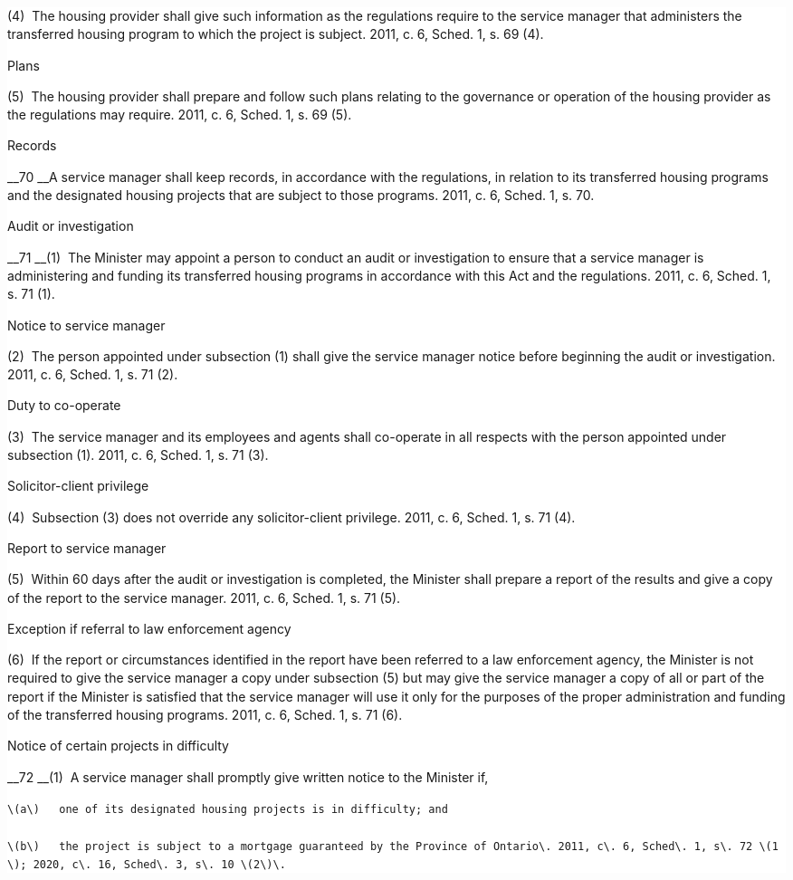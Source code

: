 \(4\)  The housing provider shall give such information as the regulations require to the service manager that administers the transferred housing program to which the project is subject\.  2011, c\. 6, Sched\. 1, s\. 69 \(4\)\.

Plans

\(5\)  The housing provider shall prepare and follow such plans relating to the governance or operation of the housing provider as the regulations may require\.  2011, c\. 6, Sched\. 1, s\. 69 \(5\)\.

Records

<a id="BK93"></a>__70 __A service manager shall keep records, in accordance with the regulations, in relation to its transferred housing programs and the designated housing projects that are subject to those programs\.  2011, c\. 6, Sched\. 1, s\. 70\.

Audit or investigation

<a id="BK94"></a>__71 __\(1\)  The Minister may appoint a person to conduct an audit or investigation to ensure that a service manager is administering and funding its transferred housing programs in accordance with this Act and the regulations\.  2011, c\. 6, Sched\. 1, s\. 71 \(1\)\.

Notice to service manager

\(2\)  The person appointed under subsection \(1\) shall give the service manager notice before beginning the audit or investigation\.  2011, c\. 6, Sched\. 1, s\. 71 \(2\)\. 

Duty to co\-operate

\(3\)  The service manager and its employees and agents shall co\-operate in all respects with the person appointed under subsection \(1\)\.  2011, c\. 6, Sched\. 1, s\. 71 \(3\)\. 

Solicitor\-client privilege

\(4\)  Subsection \(3\) does not override any solicitor\-client privilege\.  2011, c\. 6, Sched\. 1, s\. 71 \(4\)\.

Report to service manager

\(5\)  Within 60 days after the audit or investigation is completed, the Minister shall prepare a report of the results and give a copy of the report to the service manager\.  2011, c\. 6, Sched\. 1, s\. 71 \(5\)\. 

Exception if referral to law enforcement agency

\(6\)  If the report or circumstances identified in the report have been referred to a law enforcement agency, the Minister is not required to give the service manager a copy under subsection \(5\) but may give the service manager a copy of all or part of the report if the Minister is satisfied that the service manager will use it only for the purposes of the proper administration and funding of the transferred housing programs\.  2011, c\. 6, Sched\. 1, s\. 71 \(6\)\. 

Notice of certain projects in difficulty

<a id="BK95"></a>__72 __\(1\)  A service manager shall promptly give written notice to the Minister if,

	\(a\)	one of its designated housing projects is in difficulty; and

	\(b\)	the project is subject to a mortgage guaranteed by the Province of Ontario\. 2011, c\. 6, Sched\. 1, s\. 72 \(1\); 2020, c\. 16, Sched\. 3, s\. 10 \(2\)\.
